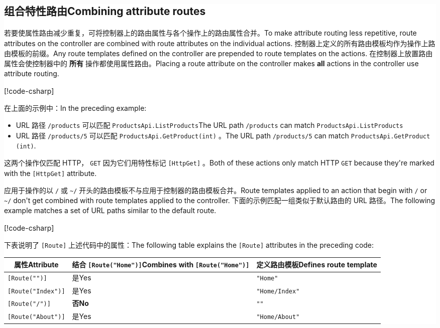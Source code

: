 <a name="routing-combining-ref-label"></a>

## <a name="combining-attribute-routes"></a><span data-ttu-id="8e30b-346">组合特性路由</span><span class="sxs-lookup"><span data-stu-id="8e30b-346">Combining attribute routes</span></span>

<span data-ttu-id="8e30b-347">若要使属性路由减少重复，可将控制器上的路由属性与各个操作上的路由属性合并。</span><span class="sxs-lookup"><span data-stu-id="8e30b-347">To make attribute routing less repetitive, route attributes on the controller are combined with route attributes on the individual actions.</span></span> <span data-ttu-id="8e30b-348">控制器上定义的所有路由模板均作为操作上路由模板的前缀。</span><span class="sxs-lookup"><span data-stu-id="8e30b-348">Any route templates defined on the controller are prepended to route templates on the actions.</span></span> <span data-ttu-id="8e30b-349">在控制器上放置路由属性会使控制器中的 **所有** 操作都使用属性路由。</span><span class="sxs-lookup"><span data-stu-id="8e30b-349">Placing a route attribute on the controller makes **all** actions in the controller use attribute routing.</span></span>

[!code-csharp[](routing/samples/3.x/main/Controllers/ProductsApiController.cs?name=snippet)]

<span data-ttu-id="8e30b-350">在上面的示例中：</span><span class="sxs-lookup"><span data-stu-id="8e30b-350">In the preceding example:</span></span>

* <span data-ttu-id="8e30b-351">URL 路径 `/products` 可以匹配 `ProductsApi.ListProducts`</span><span class="sxs-lookup"><span data-stu-id="8e30b-351">The URL path `/products` can match `ProductsApi.ListProducts`</span></span>
* <span data-ttu-id="8e30b-352">URL 路径 `/products/5` 可以匹配 `ProductsApi.GetProduct(int)` 。</span><span class="sxs-lookup"><span data-stu-id="8e30b-352">The URL path `/products/5` can match `ProductsApi.GetProduct(int)`.</span></span>

<span data-ttu-id="8e30b-353">这两个操作仅匹配 HTTP， `GET` 因为它们用特性标记 `[HttpGet]` 。</span><span class="sxs-lookup"><span data-stu-id="8e30b-353">Both of these actions only match HTTP `GET` because they're marked with the `[HttpGet]` attribute.</span></span>

<span data-ttu-id="8e30b-354">应用于操作的以 `/` 或 `~/` 开头的路由模板不与应用于控制器的路由模板合并。</span><span class="sxs-lookup"><span data-stu-id="8e30b-354">Route templates applied to an action that begin with `/` or `~/` don't get combined with route templates applied to the controller.</span></span> <span data-ttu-id="8e30b-355">下面的示例匹配一组类似于默认路由的 URL 路径。</span><span class="sxs-lookup"><span data-stu-id="8e30b-355">The following example matches a set of URL paths similar to the default route.</span></span>

[!code-csharp[](routing/samples/3.x/main/Controllers/HomeController.cs?name=snippet)]

<span data-ttu-id="8e30b-356">下表说明了 `[Route]` 上述代码中的属性：</span><span class="sxs-lookup"><span data-stu-id="8e30b-356">The following table explains the `[Route]` attributes in the preceding code:</span></span>

| <span data-ttu-id="8e30b-357">属性</span><span class="sxs-lookup"><span data-stu-id="8e30b-357">Attribute</span></span>               | <span data-ttu-id="8e30b-358">结合 `[Route("Home")]`</span><span class="sxs-lookup"><span data-stu-id="8e30b-358">Combines with `[Route("Home")]`</span></span> | <span data-ttu-id="8e30b-359">定义路由模板</span><span class="sxs-lookup"><span data-stu-id="8e30b-359">Defines route template</span></span> |
| ----------------- | ------------ | --------- |
| `[Route("")]` | <span data-ttu-id="8e30b-360">是</span><span class="sxs-lookup"><span data-stu-id="8e30b-360">Yes</span></span> | `"Home"` |
| `[Route("Index")]` | <span data-ttu-id="8e30b-361">是</span><span class="sxs-lookup"><span data-stu-id="8e30b-361">Yes</span></span> | `"Home/Index"` |
| `[Route("/")]` | <span data-ttu-id="8e30b-362">**否**</span><span class="sxs-lookup"><span data-stu-id="8e30b-362">**No**</span></span> | `""` |
| `[Route("About")]` | <span data-ttu-id="8e30b-363">是</span><span class="sxs-lookup"><span data-stu-id="8e30b-363">Yes</span></span> | `"Home/About"` |

<a name="routing-ordering-ref-label"></a>
<a name="oar"></a>
